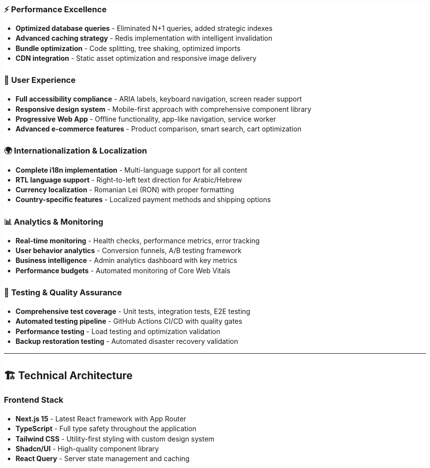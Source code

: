 ### ⚡ **Performance Excellence**

- **Optimized database queries** - Eliminated N+1 queries, added strategic
  indexes
- **Advanced caching strategy** - Redis implementation with intelligent
  invalidation
- **Bundle optimization** - Code splitting, tree shaking, optimized imports
- **CDN integration** - Static asset optimization and responsive image delivery

### 🎨 **User Experience**

- **Full accessibility compliance** - ARIA labels, keyboard navigation, screen
  reader support
- **Responsive design system** - Mobile-first approach with comprehensive
  component library
- **Progressive Web App** - Offline functionality, app-like navigation, service
  worker
- **Advanced e-commerce features** - Product comparison, smart search, cart
  optimization

### 🌍 **Internationalization & Localization**

- **Complete i18n implementation** - Multi-language support for all content
- **RTL language support** - Right-to-left text direction for Arabic/Hebrew
- **Currency localization** - Romanian Lei (RON) with proper formatting
- **Country-specific features** - Localized payment methods and shipping options

### 📊 **Analytics & Monitoring**

- **Real-time monitoring** - Health checks, performance metrics, error tracking
- **User behavior analytics** - Conversion funnels, A/B testing framework
- **Business intelligence** - Admin analytics dashboard with key metrics
- **Performance budgets** - Automated monitoring of Core Web Vitals

### 🧪 **Testing & Quality Assurance**

- **Comprehensive test coverage** - Unit tests, integration tests, E2E testing
- **Automated testing pipeline** - GitHub Actions CI/CD with quality gates
- **Performance testing** - Load testing and optimization validation
- **Backup restoration testing** - Automated disaster recovery validation

---

## 🏗️ **Technical Architecture**

### **Frontend Stack**

- **Next.js 15** - Latest React framework with App Router
- **TypeScript** - Full type safety throughout the application
- **Tailwind CSS** - Utility-first styling with custom design system
- **Shadcn/UI** - High-quality component library
- **React Query** - Server state management and caching
